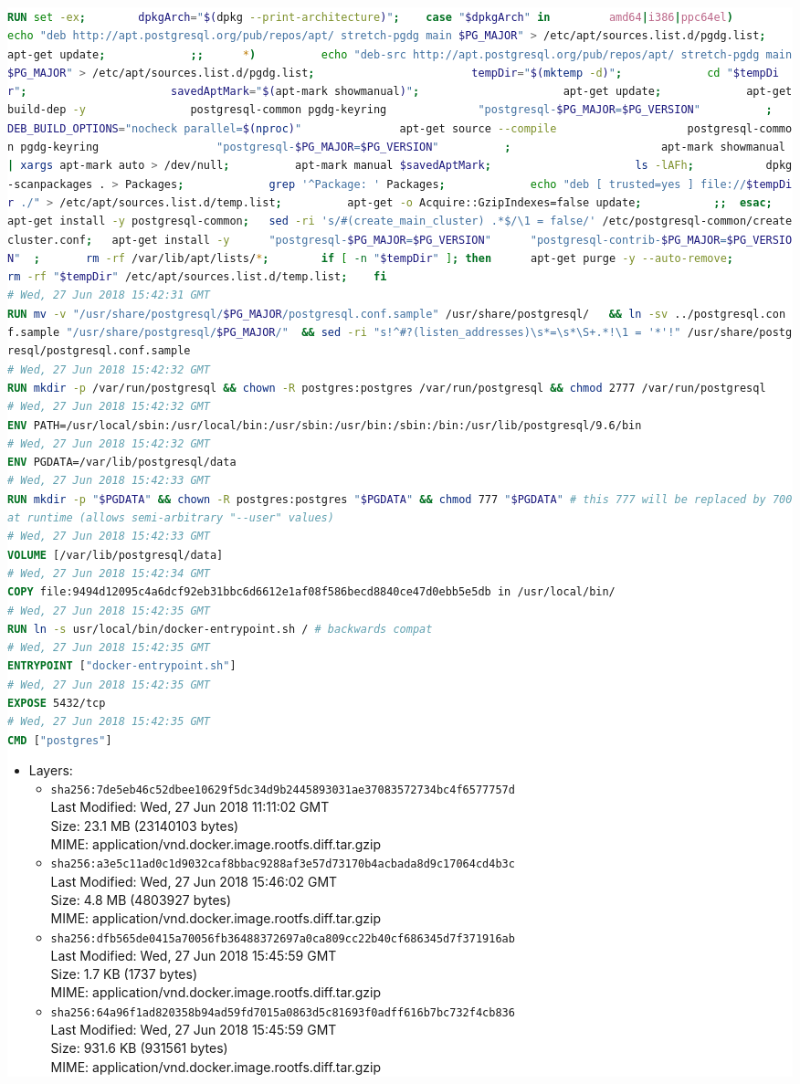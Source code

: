```dockerfile
RUN set -ex; 		dpkgArch="$(dpkg --print-architecture)"; 	case "$dpkgArch" in 		amd64|i386|ppc64el) 			echo "deb http://apt.postgresql.org/pub/repos/apt/ stretch-pgdg main $PG_MAJOR" > /etc/apt/sources.list.d/pgdg.list; 			apt-get update; 			;; 		*) 			echo "deb-src http://apt.postgresql.org/pub/repos/apt/ stretch-pgdg main $PG_MAJOR" > /etc/apt/sources.list.d/pgdg.list; 						tempDir="$(mktemp -d)"; 			cd "$tempDir"; 						savedAptMark="$(apt-mark showmanual)"; 						apt-get update; 			apt-get build-dep -y 				postgresql-common pgdg-keyring 				"postgresql-$PG_MAJOR=$PG_VERSION" 			; 			DEB_BUILD_OPTIONS="nocheck parallel=$(nproc)" 				apt-get source --compile 					postgresql-common pgdg-keyring 					"postgresql-$PG_MAJOR=$PG_VERSION" 			; 						apt-mark showmanual | xargs apt-mark auto > /dev/null; 			apt-mark manual $savedAptMark; 						ls -lAFh; 			dpkg-scanpackages . > Packages; 			grep '^Package: ' Packages; 			echo "deb [ trusted=yes ] file://$tempDir ./" > /etc/apt/sources.list.d/temp.list; 			apt-get -o Acquire::GzipIndexes=false update; 			;; 	esac; 		apt-get install -y postgresql-common; 	sed -ri 's/#(create_main_cluster) .*$/\1 = false/' /etc/postgresql-common/createcluster.conf; 	apt-get install -y 		"postgresql-$PG_MAJOR=$PG_VERSION" 		"postgresql-contrib-$PG_MAJOR=$PG_VERSION" 	; 		rm -rf /var/lib/apt/lists/*; 		if [ -n "$tempDir" ]; then 		apt-get purge -y --auto-remove; 		rm -rf "$tempDir" /etc/apt/sources.list.d/temp.list; 	fi
# Wed, 27 Jun 2018 15:42:31 GMT
RUN mv -v "/usr/share/postgresql/$PG_MAJOR/postgresql.conf.sample" /usr/share/postgresql/ 	&& ln -sv ../postgresql.conf.sample "/usr/share/postgresql/$PG_MAJOR/" 	&& sed -ri "s!^#?(listen_addresses)\s*=\s*\S+.*!\1 = '*'!" /usr/share/postgresql/postgresql.conf.sample
# Wed, 27 Jun 2018 15:42:32 GMT
RUN mkdir -p /var/run/postgresql && chown -R postgres:postgres /var/run/postgresql && chmod 2777 /var/run/postgresql
# Wed, 27 Jun 2018 15:42:32 GMT
ENV PATH=/usr/local/sbin:/usr/local/bin:/usr/sbin:/usr/bin:/sbin:/bin:/usr/lib/postgresql/9.6/bin
# Wed, 27 Jun 2018 15:42:32 GMT
ENV PGDATA=/var/lib/postgresql/data
# Wed, 27 Jun 2018 15:42:33 GMT
RUN mkdir -p "$PGDATA" && chown -R postgres:postgres "$PGDATA" && chmod 777 "$PGDATA" # this 777 will be replaced by 700 at runtime (allows semi-arbitrary "--user" values)
# Wed, 27 Jun 2018 15:42:33 GMT
VOLUME [/var/lib/postgresql/data]
# Wed, 27 Jun 2018 15:42:34 GMT
COPY file:9494d12095c4a6dcf92eb31bbc6d6612e1af08f586becd8840ce47d0ebb5e5db in /usr/local/bin/ 
# Wed, 27 Jun 2018 15:42:35 GMT
RUN ln -s usr/local/bin/docker-entrypoint.sh / # backwards compat
# Wed, 27 Jun 2018 15:42:35 GMT
ENTRYPOINT ["docker-entrypoint.sh"]
# Wed, 27 Jun 2018 15:42:35 GMT
EXPOSE 5432/tcp
# Wed, 27 Jun 2018 15:42:35 GMT
CMD ["postgres"]
```

-	Layers:
	-	`sha256:7de5eb46c52dbee10629f5dc34d9b2445893031ae37083572734bc4f6577757d`  
		Last Modified: Wed, 27 Jun 2018 11:11:02 GMT  
		Size: 23.1 MB (23140103 bytes)  
		MIME: application/vnd.docker.image.rootfs.diff.tar.gzip
	-	`sha256:a3e5c11ad0c1d9032caf8bbac9288af3e57d73170b4acbada8d9c17064cd4b3c`  
		Last Modified: Wed, 27 Jun 2018 15:46:02 GMT  
		Size: 4.8 MB (4803927 bytes)  
		MIME: application/vnd.docker.image.rootfs.diff.tar.gzip
	-	`sha256:dfb565de0415a70056fb36488372697a0ca809cc22b40cf686345d7f371916ab`  
		Last Modified: Wed, 27 Jun 2018 15:45:59 GMT  
		Size: 1.7 KB (1737 bytes)  
		MIME: application/vnd.docker.image.rootfs.diff.tar.gzip
	-	`sha256:64a96f1ad820358b94ad59fd7015a0863d5c81693f0adff616b7bc732f4cb836`  
		Last Modified: Wed, 27 Jun 2018 15:45:59 GMT  
		Size: 931.6 KB (931561 bytes)  
		MIME: application/vnd.docker.image.rootfs.diff.tar.gzip